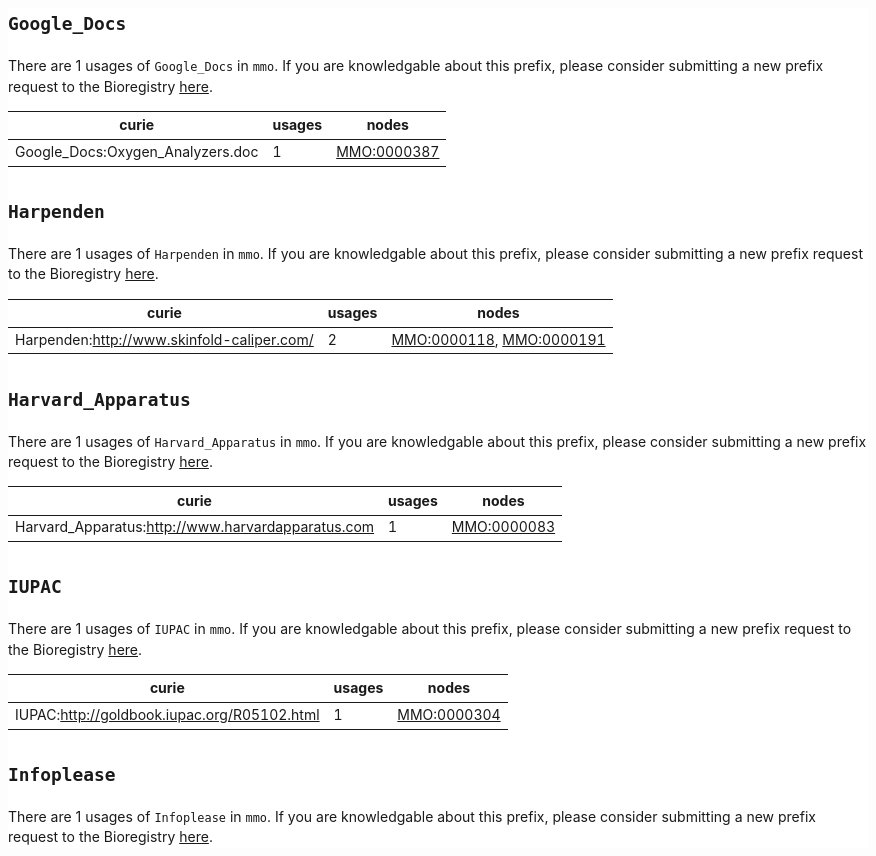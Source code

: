 ## `Google_Docs`

There are 1 usages of `Google_Docs` in `mmo`.
If you are knowledgable about this prefix, please consider submitting a new prefix
request to the Bioregistry [here](https://github.com/biopragmatics/bioregistry/issues/new?assignees=cthoyt&labels=New%2CPrefix&template=new-prefix.yml&title=%5BResource%5D%3A%20Google_Docs).

| curie                            |   usages | nodes                                                     |
|----------------------------------|----------|-----------------------------------------------------------|
| Google_Docs:Oxygen_Analyzers.doc |        1 | [MMO:0000387](http://purl.obolibrary.org/obo/MMO_0000387) |

## `Harpenden`

There are 1 usages of `Harpenden` in `mmo`.
If you are knowledgable about this prefix, please consider submitting a new prefix
request to the Bioregistry [here](https://github.com/biopragmatics/bioregistry/issues/new?assignees=cthoyt&labels=New%2CPrefix&template=new-prefix.yml&title=%5BResource%5D%3A%20Harpenden).

| curie                                      |   usages | nodes                                                                                                                |
|--------------------------------------------|----------|----------------------------------------------------------------------------------------------------------------------|
| Harpenden:http://www.skinfold-caliper.com/ |        2 | [MMO:0000118](http://purl.obolibrary.org/obo/MMO_0000118), [MMO:0000191](http://purl.obolibrary.org/obo/MMO_0000191) |

## `Harvard_Apparatus`

There are 1 usages of `Harvard_Apparatus` in `mmo`.
If you are knowledgable about this prefix, please consider submitting a new prefix
request to the Bioregistry [here](https://github.com/biopragmatics/bioregistry/issues/new?assignees=cthoyt&labels=New%2CPrefix&template=new-prefix.yml&title=%5BResource%5D%3A%20Harvard_Apparatus).

| curie                                             |   usages | nodes                                                     |
|---------------------------------------------------|----------|-----------------------------------------------------------|
| Harvard_Apparatus:http://www.harvardapparatus.com |        1 | [MMO:0000083](http://purl.obolibrary.org/obo/MMO_0000083) |

## `IUPAC`

There are 1 usages of `IUPAC` in `mmo`.
If you are knowledgable about this prefix, please consider submitting a new prefix
request to the Bioregistry [here](https://github.com/biopragmatics/bioregistry/issues/new?assignees=cthoyt&labels=New%2CPrefix&template=new-prefix.yml&title=%5BResource%5D%3A%20IUPAC).

| curie                                       |   usages | nodes                                                     |
|---------------------------------------------|----------|-----------------------------------------------------------|
| IUPAC:http://goldbook.iupac.org/R05102.html |        1 | [MMO:0000304](http://purl.obolibrary.org/obo/MMO_0000304) |

## `Infoplease`

There are 1 usages of `Infoplease` in `mmo`.
If you are knowledgable about this prefix, please consider submitting a new prefix
request to the Bioregistry [here](https://github.com/biopragmatics/bioregistry/issues/new?assignees=cthoyt&labels=New%2CPrefix&template=new-prefix.yml&title=%5BResource%5D%3A%20Infoplease).
